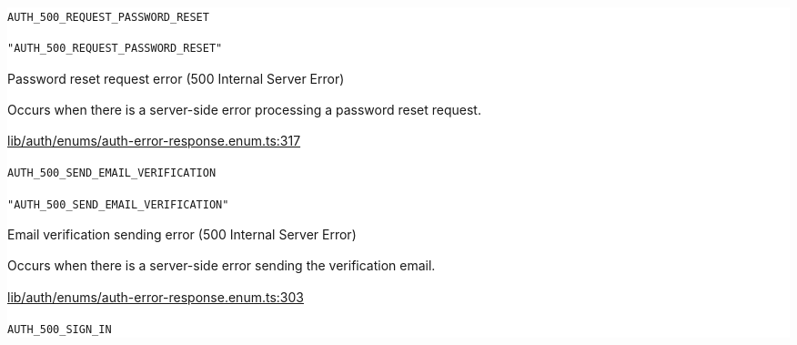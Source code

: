 </td>
</tr>
<tr>
<td>

<a id="auth_500_request_password_reset"></a> `AUTH_500_REQUEST_PASSWORD_RESET`

</td>
<td>

`"AUTH_500_REQUEST_PASSWORD_RESET"`

</td>
<td>

Password reset request error (500 Internal Server Error)

Occurs when there is a server-side error processing a password reset request.

</td>
<td>

[lib/auth/enums/auth-error-response.enum.ts:317](https://github.com/hichchidev/hichchi/blob/a7f9e765a8abab9a9f82ae7fc8ff5a8870d85d38/libs/nest-connector/src/lib/auth/enums/auth-error-response.enum.ts#L317)

</td>
</tr>
<tr>
<td>

<a id="auth_500_send_email_verification"></a> `AUTH_500_SEND_EMAIL_VERIFICATION`

</td>
<td>

`"AUTH_500_SEND_EMAIL_VERIFICATION"`

</td>
<td>

Email verification sending error (500 Internal Server Error)

Occurs when there is a server-side error sending the verification email.

</td>
<td>

[lib/auth/enums/auth-error-response.enum.ts:303](https://github.com/hichchidev/hichchi/blob/a7f9e765a8abab9a9f82ae7fc8ff5a8870d85d38/libs/nest-connector/src/lib/auth/enums/auth-error-response.enum.ts#L303)

</td>
</tr>
<tr>
<td>

<a id="auth_500_sign_in"></a> `AUTH_500_SIGN_IN`

</td>
<td>
